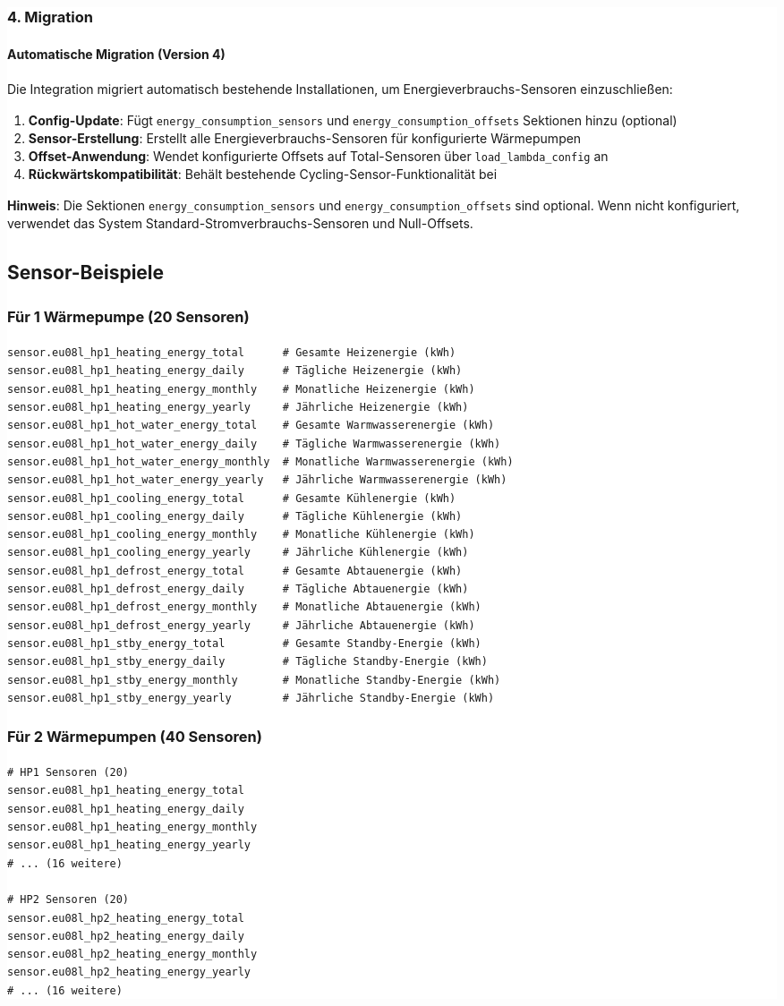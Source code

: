 
### 4. Migration

#### Automatische Migration (Version 4)
Die Integration migriert automatisch bestehende Installationen, um Energieverbrauchs-Sensoren einzuschließen:

1. **Config-Update**: Fügt `energy_consumption_sensors` und `energy_consumption_offsets` Sektionen hinzu (optional)
2. **Sensor-Erstellung**: Erstellt alle Energieverbrauchs-Sensoren für konfigurierte Wärmepumpen
3. **Offset-Anwendung**: Wendet konfigurierte Offsets auf Total-Sensoren über `load_lambda_config` an
4. **Rückwärtskompatibilität**: Behält bestehende Cycling-Sensor-Funktionalität bei

**Hinweis**: Die Sektionen `energy_consumption_sensors` und `energy_consumption_offsets` sind optional. Wenn nicht konfiguriert, verwendet das System Standard-Stromverbrauchs-Sensoren und Null-Offsets.

## Sensor-Beispiele

### Für 1 Wärmepumpe (20 Sensoren)
```
sensor.eu08l_hp1_heating_energy_total      # Gesamte Heizenergie (kWh)
sensor.eu08l_hp1_heating_energy_daily      # Tägliche Heizenergie (kWh)
sensor.eu08l_hp1_heating_energy_monthly    # Monatliche Heizenergie (kWh)
sensor.eu08l_hp1_heating_energy_yearly     # Jährliche Heizenergie (kWh)
sensor.eu08l_hp1_hot_water_energy_total    # Gesamte Warmwasserenergie (kWh)
sensor.eu08l_hp1_hot_water_energy_daily    # Tägliche Warmwasserenergie (kWh)
sensor.eu08l_hp1_hot_water_energy_monthly  # Monatliche Warmwasserenergie (kWh)
sensor.eu08l_hp1_hot_water_energy_yearly   # Jährliche Warmwasserenergie (kWh)
sensor.eu08l_hp1_cooling_energy_total      # Gesamte Kühlenergie (kWh)
sensor.eu08l_hp1_cooling_energy_daily      # Tägliche Kühlenergie (kWh)
sensor.eu08l_hp1_cooling_energy_monthly    # Monatliche Kühlenergie (kWh)
sensor.eu08l_hp1_cooling_energy_yearly     # Jährliche Kühlenergie (kWh)
sensor.eu08l_hp1_defrost_energy_total      # Gesamte Abtauenergie (kWh)
sensor.eu08l_hp1_defrost_energy_daily      # Tägliche Abtauenergie (kWh)
sensor.eu08l_hp1_defrost_energy_monthly    # Monatliche Abtauenergie (kWh)
sensor.eu08l_hp1_defrost_energy_yearly     # Jährliche Abtauenergie (kWh)
sensor.eu08l_hp1_stby_energy_total         # Gesamte Standby-Energie (kWh)
sensor.eu08l_hp1_stby_energy_daily         # Tägliche Standby-Energie (kWh)
sensor.eu08l_hp1_stby_energy_monthly       # Monatliche Standby-Energie (kWh)
sensor.eu08l_hp1_stby_energy_yearly        # Jährliche Standby-Energie (kWh)
```

### Für 2 Wärmepumpen (40 Sensoren)
```
# HP1 Sensoren (20)
sensor.eu08l_hp1_heating_energy_total
sensor.eu08l_hp1_heating_energy_daily
sensor.eu08l_hp1_heating_energy_monthly
sensor.eu08l_hp1_heating_energy_yearly
# ... (16 weitere)

# HP2 Sensoren (20)
sensor.eu08l_hp2_heating_energy_total
sensor.eu08l_hp2_heating_energy_daily
sensor.eu08l_hp2_heating_energy_monthly
sensor.eu08l_hp2_heating_energy_yearly
# ... (16 weitere)
```
